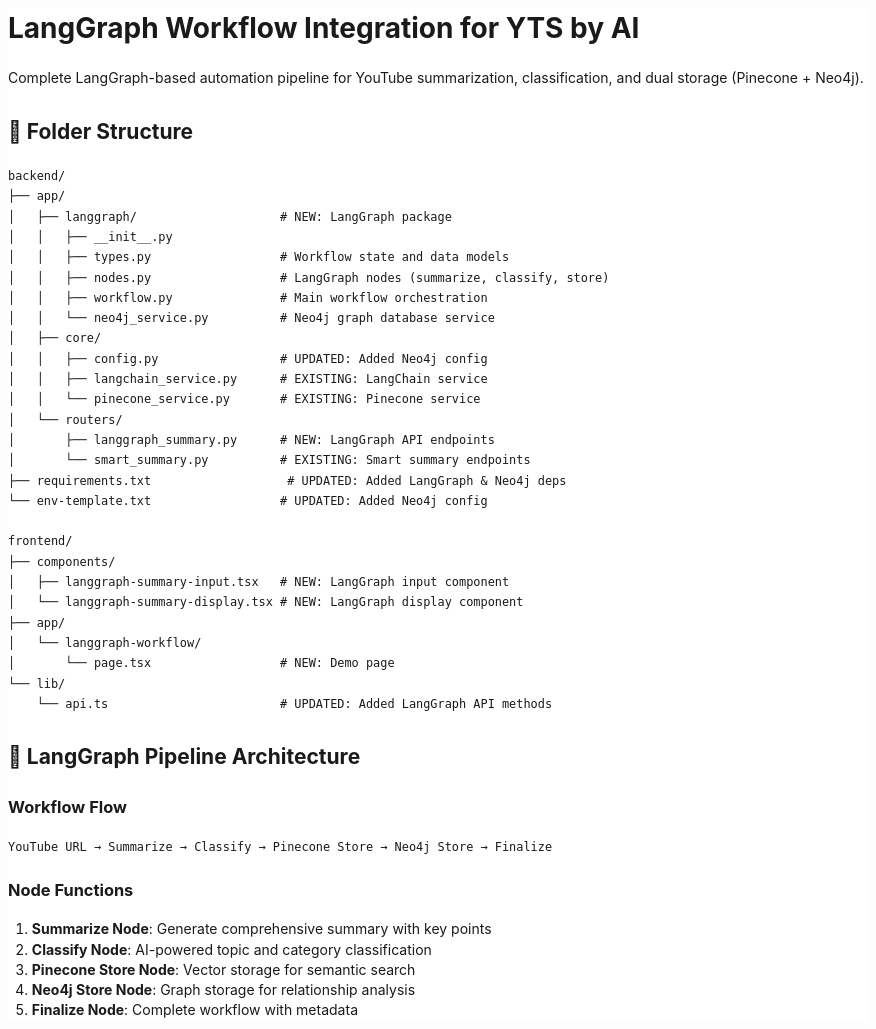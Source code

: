 # LangGraph Workflow Integration for YTS by AI

Complete LangGraph-based automation pipeline for YouTube summarization, classification, and dual storage (Pinecone + Neo4j).

## 📁 Folder Structure

```
backend/
├── app/
│   ├── langgraph/                    # NEW: LangGraph package
│   │   ├── __init__.py
│   │   ├── types.py                  # Workflow state and data models
│   │   ├── nodes.py                  # LangGraph nodes (summarize, classify, store)
│   │   ├── workflow.py               # Main workflow orchestration
│   │   └── neo4j_service.py          # Neo4j graph database service
│   ├── core/
│   │   ├── config.py                 # UPDATED: Added Neo4j config
│   │   ├── langchain_service.py      # EXISTING: LangChain service
│   │   └── pinecone_service.py       # EXISTING: Pinecone service
│   └── routers/
│       ├── langgraph_summary.py      # NEW: LangGraph API endpoints
│       └── smart_summary.py          # EXISTING: Smart summary endpoints
├── requirements.txt                   # UPDATED: Added LangGraph & Neo4j deps
└── env-template.txt                  # UPDATED: Added Neo4j config

frontend/
├── components/
│   ├── langgraph-summary-input.tsx   # NEW: LangGraph input component
│   └── langgraph-summary-display.tsx # NEW: LangGraph display component
├── app/
│   └── langgraph-workflow/
│       └── page.tsx                  # NEW: Demo page
└── lib/
    └── api.ts                        # UPDATED: Added LangGraph API methods
```

## 🧠 LangGraph Pipeline Architecture

### Workflow Flow
```
YouTube URL → Summarize → Classify → Pinecone Store → Neo4j Store → Finalize
```

### Node Functions
1. **Summarize Node**: Generate comprehensive summary with key points
2. **Classify Node**: AI-powered topic and category classification
3. **Pinecone Store Node**: Vector storage for semantic search
4. **Neo4j Store Node**: Graph storage for relationship analysis
5. **Finalize Node**: Complete workflow with metadata
